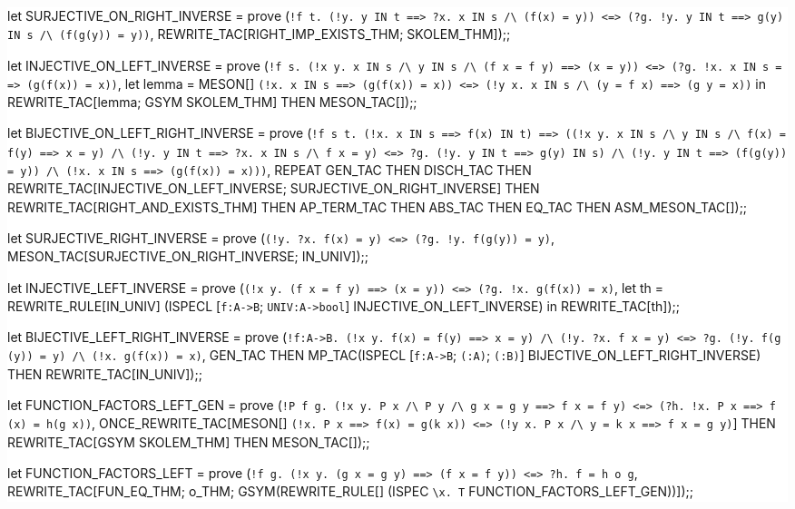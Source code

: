 let SURJECTIVE_ON_RIGHT_INVERSE = prove
 (`!f t. (!y. y IN t ==> ?x. x IN s /\ (f(x) = y)) <=>
         (?g. !y. y IN t ==> g(y) IN s /\ (f(g(y)) = y))`,
  REWRITE_TAC[RIGHT_IMP_EXISTS_THM; SKOLEM_THM]);;

let INJECTIVE_ON_LEFT_INVERSE = prove
 (`!f s. (!x y. x IN s /\ y IN s /\ (f x = f y) ==> (x = y)) <=>
         (?g. !x. x IN s ==> (g(f(x)) = x))`,
  let lemma = MESON[]
   `(!x. x IN s ==> (g(f(x)) = x)) <=>
    (!y x. x IN s /\ (y = f x) ==> (g y = x))` in
  REWRITE_TAC[lemma; GSYM SKOLEM_THM] THEN MESON_TAC[]);;

let BIJECTIVE_ON_LEFT_RIGHT_INVERSE = prove
 (`!f s t.
        (!x. x IN s ==> f(x) IN t)
        ==> ((!x y. x IN s /\ y IN s /\ f(x) = f(y) ==> x = y) /\
             (!y. y IN t ==> ?x. x IN s /\ f x = y) <=>
            ?g. (!y. y IN t ==> g(y) IN s) /\
                (!y. y IN t ==> (f(g(y)) = y)) /\
                (!x. x IN s ==> (g(f(x)) = x)))`,
  REPEAT GEN_TAC THEN DISCH_TAC THEN
  REWRITE_TAC[INJECTIVE_ON_LEFT_INVERSE; SURJECTIVE_ON_RIGHT_INVERSE] THEN
  REWRITE_TAC[RIGHT_AND_EXISTS_THM] THEN AP_TERM_TAC THEN ABS_TAC THEN
  EQ_TAC THEN ASM_MESON_TAC[]);;

let SURJECTIVE_RIGHT_INVERSE = prove
 (`(!y. ?x. f(x) = y) <=> (?g. !y. f(g(y)) = y)`,
  MESON_TAC[SURJECTIVE_ON_RIGHT_INVERSE; IN_UNIV]);;

let INJECTIVE_LEFT_INVERSE = prove
 (`(!x y. (f x = f y) ==> (x = y)) <=> (?g. !x. g(f(x)) = x)`,
  let th = REWRITE_RULE[IN_UNIV]
   (ISPECL [`f:A->B`; `UNIV:A->bool`] INJECTIVE_ON_LEFT_INVERSE) in
  REWRITE_TAC[th]);;

let BIJECTIVE_LEFT_RIGHT_INVERSE = prove
 (`!f:A->B.
       (!x y. f(x) = f(y) ==> x = y) /\ (!y. ?x. f x = y) <=>
       ?g. (!y. f(g(y)) = y) /\ (!x. g(f(x)) = x)`,
  GEN_TAC THEN
  MP_TAC(ISPECL [`f:A->B`; `(:A)`; `(:B)`] BIJECTIVE_ON_LEFT_RIGHT_INVERSE) THEN
  REWRITE_TAC[IN_UNIV]);;

let FUNCTION_FACTORS_LEFT_GEN = prove
 (`!P f g. (!x y. P x /\ P y /\ g x = g y ==> f x = f y) <=>
           (?h. !x. P x ==> f(x) = h(g x))`,
  ONCE_REWRITE_TAC[MESON[]
   `(!x. P x ==> f(x) = g(k x)) <=> (!y x. P x /\ y = k x ==> f x = g y)`] THEN
  REWRITE_TAC[GSYM SKOLEM_THM] THEN MESON_TAC[]);;

let FUNCTION_FACTORS_LEFT = prove
 (`!f g. (!x y. (g x = g y) ==> (f x = f y)) <=> ?h. f = h o g`,
  REWRITE_TAC[FUN_EQ_THM; o_THM;
   GSYM(REWRITE_RULE[] (ISPEC `\x. T` FUNCTION_FACTORS_LEFT_GEN))]);;
